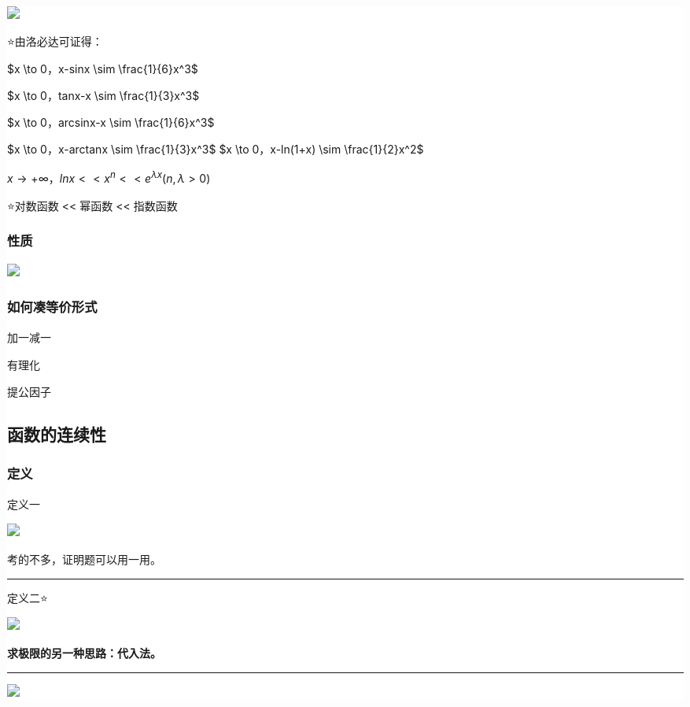 ![](https://keyon-photo-1256901694.cos.ap-beijing.myqcloud.com/markdown/20200308181236.png)


⭐由洛必达可证得：

$x \to 0，x-sinx \sim \frac{1}{6}x^3$

$x \to 0，tanx-x \sim \frac{1}{3}x^3$

$x \to 0，arcsinx-x \sim \frac{1}{6}x^3$

$x \to 0，x-arctanx \sim \frac{1}{3}x^3$
$x \to 0，x-ln(1+x) \sim \frac{1}{2}x^2$

$x \to +\infty，lnx << x^n << e^{\lambda x}(n,\lambda > 0)$

⭐对数函数 << 幂函数 << 指数函数





### 性质

![](https://keyon-photo-1256901694.cos.ap-beijing.myqcloud.com/markdown/20200309130327.png)

### 如何凑等价形式

加一减一

有理化

提公因子



## 函数的连续性

### 定义

定义一

![](https://keyon-photo-1256901694.cos.ap-beijing.myqcloud.com/markdown/20200309165911.png)

考的不多，证明题可以用一用。

---

定义二⭐

![](https://keyon-photo-1256901694.cos.ap-beijing.myqcloud.com/markdown/20200309170058.png)

**求极限的另一种思路：代入法。**

---

![](https://keyon-photo-1256901694.cos.ap-beijing.myqcloud.com/markdown/20200309170258.png)

